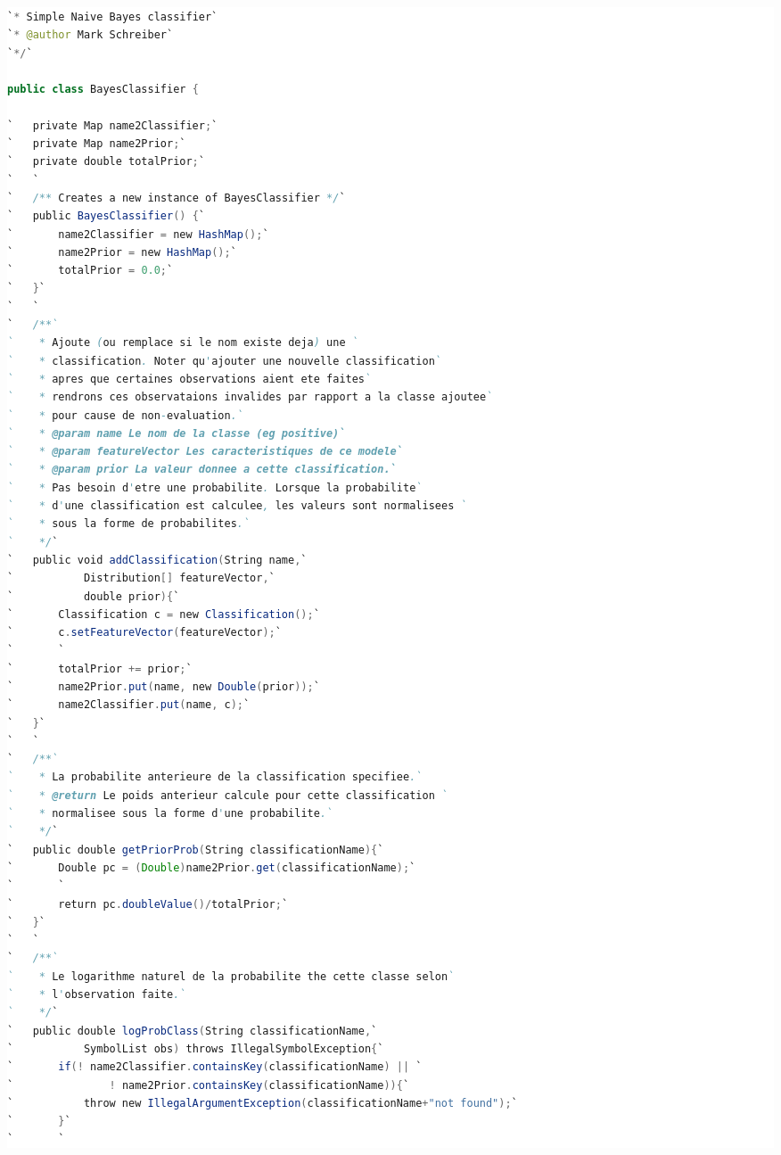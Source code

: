 ```java /\*
`* Simple Naive Bayes classifier`  
`* @author Mark Schreiber`  
`*/`

public class BayesClassifier {

`   private Map name2Classifier;`  
`   private Map name2Prior;`  
`   private double totalPrior;`  
`   `  
`   /** Creates a new instance of BayesClassifier */`  
`   public BayesClassifier() {`  
`       name2Classifier = new HashMap();`  
`       name2Prior = new HashMap();`  
`       totalPrior = 0.0;`  
`   }`  
`   `  
`   /**`  
`    * Ajoute (ou remplace si le nom existe deja) une `  
`    * classification. Noter qu'ajouter une nouvelle classification`  
`    * apres que certaines observations aient ete faites`  
`    * rendrons ces observataions invalides par rapport a la classe ajoutee`  
`    * pour cause de non-evaluation.`  
`    * @param name Le nom de la classe (eg positive)`  
`    * @param featureVector Les caracteristiques de ce modele`  
`    * @param prior La valeur donnee a cette classification.`  
`    * Pas besoin d'etre une probabilite. Lorsque la probabilite`  
`    * d'une classification est calculee, les valeurs sont normalisees `  
`    * sous la forme de probabilites.`  
`    */`  
`   public void addClassification(String name,`  
`           Distribution[] featureVector,`  
`           double prior){`  
`       Classification c = new Classification();`  
`       c.setFeatureVector(featureVector);`  
`       `  
`       totalPrior += prior;`  
`       name2Prior.put(name, new Double(prior));`  
`       name2Classifier.put(name, c);`  
`   }`  
`   `  
`   /**`  
`    * La probabilite anterieure de la classification specifiee.`  
`    * @return Le poids anterieur calcule pour cette classification `  
`    * normalisee sous la forme d'une probabilite.`  
`    */`  
`   public double getPriorProb(String classificationName){`  
`       Double pc = (Double)name2Prior.get(classificationName);`  
`       `  
`       return pc.doubleValue()/totalPrior;`  
`   }`  
`   `  
`   /**`  
`    * Le logarithme naturel de la probabilite the cette classe selon`  
`    * l'observation faite.`  
`    */`  
`   public double logProbClass(String classificationName,`  
`           SymbolList obs) throws IllegalSymbolException{`  
`       if(! name2Classifier.containsKey(classificationName) || `  
`               ! name2Prior.containsKey(classificationName)){`  
`           throw new IllegalArgumentException(classificationName+"not found");`  
`       }`  
`       `  
```
